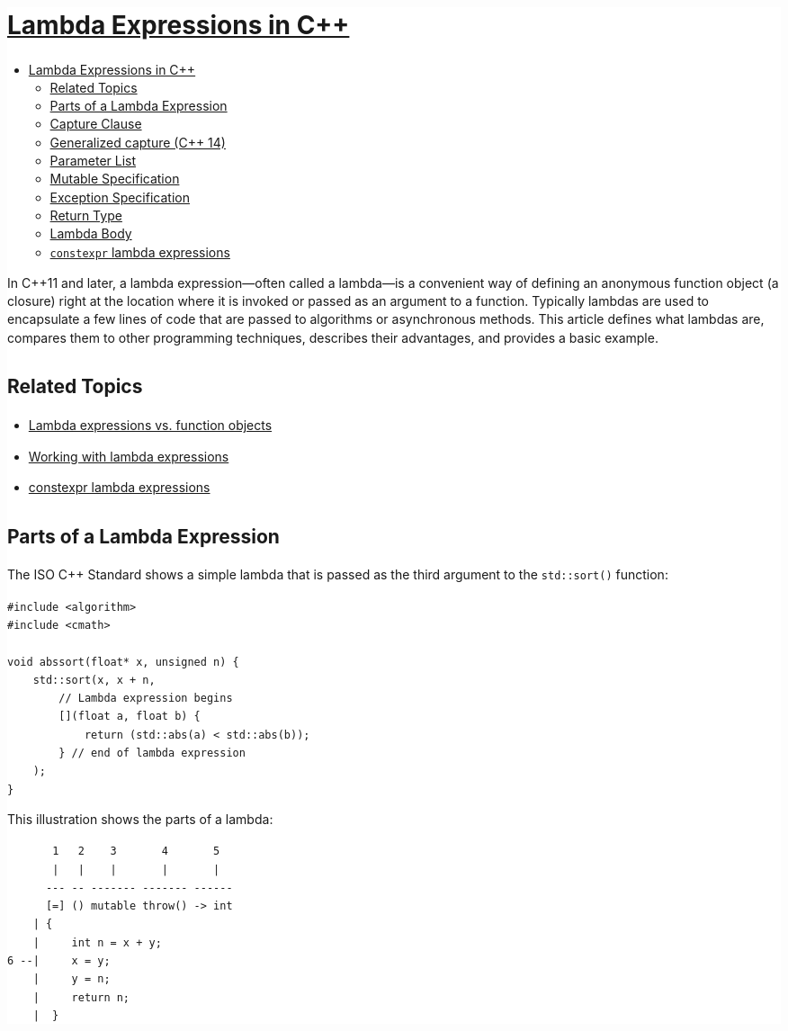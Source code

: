 # [Lambda Expressions in C++](https://docs.microsoft.com/en-us/cpp/cpp/lambda-expressions-in-cpp?view=msvc-160)

- [Lambda Expressions in C++](#lambda-expressions-in-c)
  - [Related Topics](#related-topics)
  - [Parts of a Lambda Expression](#parts-of-a-lambda-expression)
  - [Capture Clause](#capture-clause)
  - [Generalized capture (C++ 14)](#generalized-capture-c-14)
  - [Parameter List](#parameter-list)
  - [Mutable Specification](#mutable-specification)
  - [Exception Specification](#exception-specification)
  - [Return Type](#return-type)
  - [Lambda Body](#lambda-body)
  - [`constexpr` lambda expressions](#constexpr-lambda-expressions)

In C++11 and later, a lambda expression—often called a lambda—is a convenient way of defining an anonymous function object (a closure) right at the location where it is invoked or passed as an argument to a function. Typically lambdas are used to encapsulate a few lines of code that are passed to algorithms or asynchronous methods. This article defines what lambdas are, compares them to other programming techniques, describes their advantages, and provides a basic example.

## Related Topics

- [Lambda expressions vs. function objects](https://docs.microsoft.com/en-us/cpp/cpp/lambda-expression-syntax?view=msvc-160)

- [Working with lambda expressions](https://docs.microsoft.com/en-us/cpp/cpp/examples-of-lambda-expressions?view=msvc-160)

- [constexpr lambda expressions](https://docs.microsoft.com/en-us/cpp/cpp/lambda-expressions-constexpr?view=msvc-160)

## Parts of a Lambda Expression

The ISO C++ Standard shows a simple lambda that is passed as the third argument to the `std::sort()` function:

    #include <algorithm>
    #include <cmath>

    void abssort(float* x, unsigned n) {
        std::sort(x, x + n,
            // Lambda expression begins
            [](float a, float b) {
                return (std::abs(a) < std::abs(b));
            } // end of lambda expression
        );
    }

This illustration shows the parts of a lambda:

           1   2    3       4       5
           |   |    |       |       |
          --- -- ------- ------- ------
          [=] () mutable throw() -> int
        | {
        |     int n = x + y;
    6 --|     x = y;
        |     y = n;
        |     return n;
        |  }